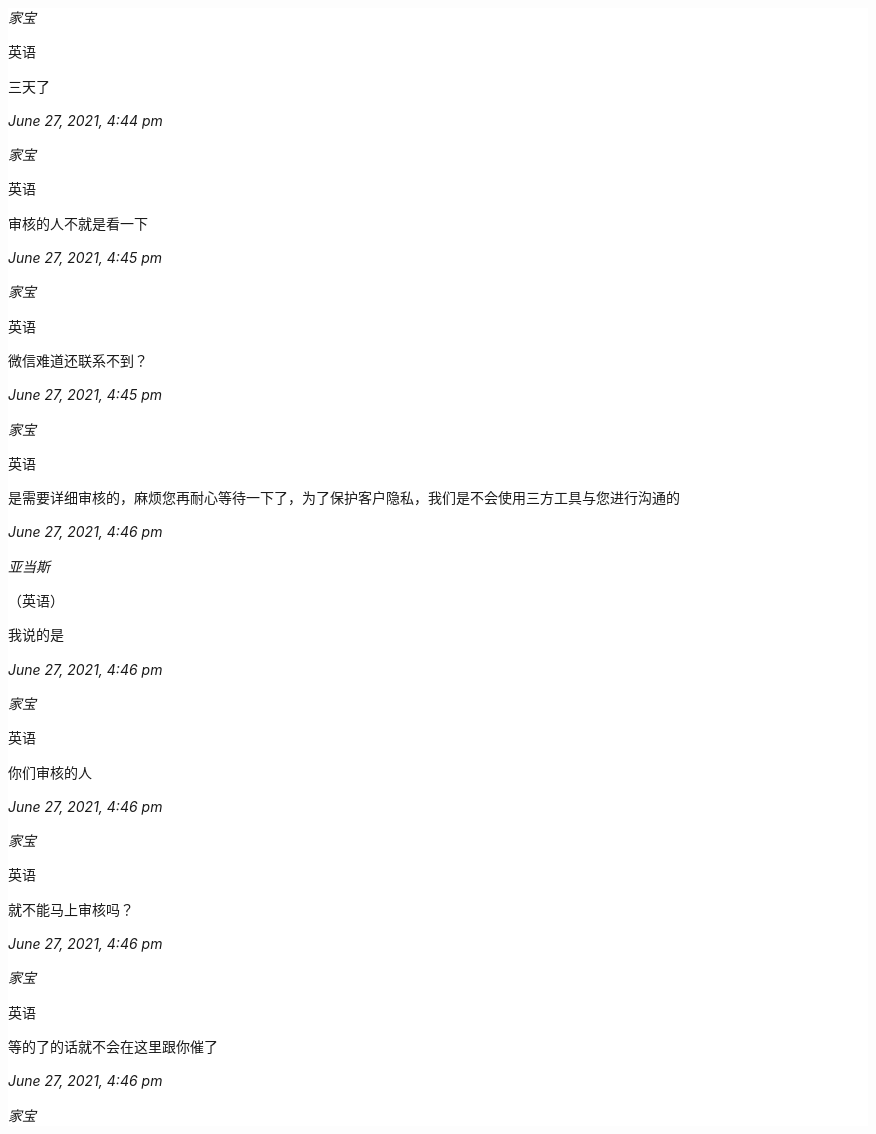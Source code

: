_家宝_

英语  

三天了

_June 27, 2021, 4:44 pm_

_家宝_

英语  

审核的人不就是看一下

_June 27, 2021, 4:45 pm_

_家宝_

英语  

微信难道还联系不到？

_June 27, 2021, 4:45 pm_

_家宝_

英语  

是需要详细审核的，麻烦您再耐心等待一下了，为了保护客户隐私，我们是不会使用三方工具与您进行沟通的

_June 27, 2021, 4:46 pm_

_亚当斯_

（英语）  

我说的是

_June 27, 2021, 4:46 pm_

_家宝_

英语  

你们审核的人

_June 27, 2021, 4:46 pm_

_家宝_

英语  

就不能马上审核吗？

_June 27, 2021, 4:46 pm_

_家宝_

英语  

等的了的话就不会在这里跟你催了

_June 27, 2021, 4:46 pm_

_家宝_

